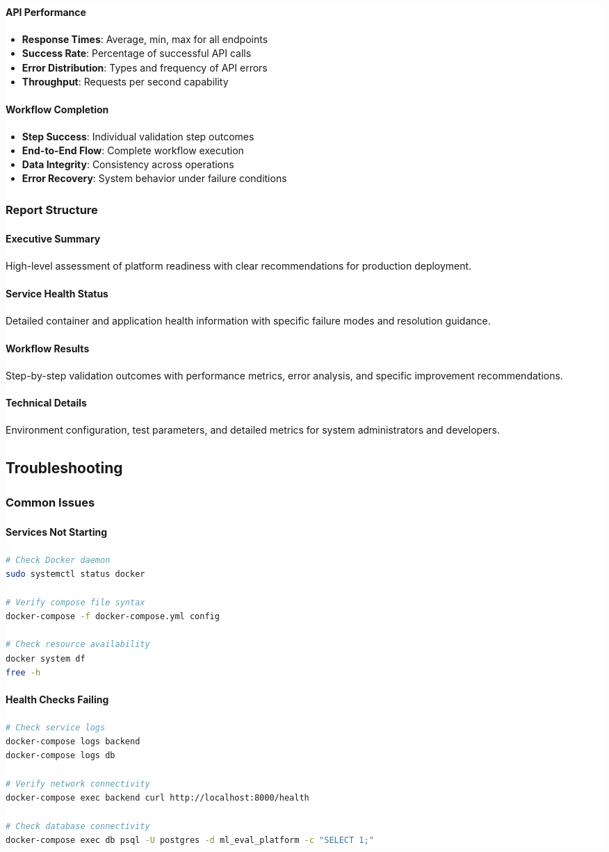 #### API Performance
- **Response Times**: Average, min, max for all endpoints
- **Success Rate**: Percentage of successful API calls
- **Error Distribution**: Types and frequency of API errors
- **Throughput**: Requests per second capability

#### Workflow Completion
- **Step Success**: Individual validation step outcomes
- **End-to-End Flow**: Complete workflow execution
- **Data Integrity**: Consistency across operations
- **Error Recovery**: System behavior under failure conditions

### Report Structure

#### Executive Summary
High-level assessment of platform readiness with clear recommendations for production deployment.

#### Service Health Status
Detailed container and application health information with specific failure modes and resolution guidance.

#### Workflow Results
Step-by-step validation outcomes with performance metrics, error analysis, and specific improvement recommendations.

#### Technical Details
Environment configuration, test parameters, and detailed metrics for system administrators and developers.

## Troubleshooting

### Common Issues

#### Services Not Starting
```bash
# Check Docker daemon
sudo systemctl status docker

# Verify compose file syntax
docker-compose -f docker-compose.yml config

# Check resource availability
docker system df
free -h
```

#### Health Checks Failing
```bash
# Check service logs
docker-compose logs backend
docker-compose logs db

# Verify network connectivity
docker-compose exec backend curl http://localhost:8000/health

# Check database connectivity
docker-compose exec db psql -U postgres -d ml_eval_platform -c "SELECT 1;"
```
